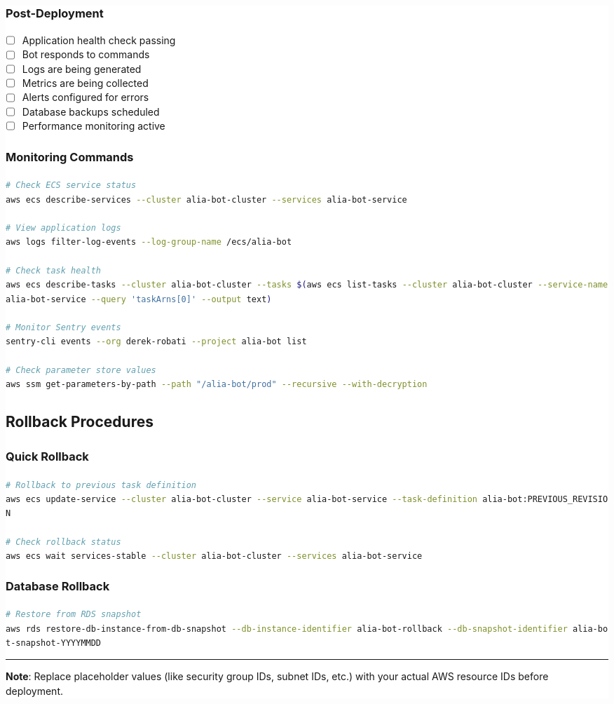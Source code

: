 ### Post-Deployment
- [ ] Application health check passing
- [ ] Bot responds to commands
- [ ] Logs are being generated
- [ ] Metrics are being collected
- [ ] Alerts configured for errors
- [ ] Database backups scheduled
- [ ] Performance monitoring active

### Monitoring Commands

```bash
# Check ECS service status
aws ecs describe-services --cluster alia-bot-cluster --services alia-bot-service

# View application logs
aws logs filter-log-events --log-group-name /ecs/alia-bot

# Check task health
aws ecs describe-tasks --cluster alia-bot-cluster --tasks $(aws ecs list-tasks --cluster alia-bot-cluster --service-name alia-bot-service --query 'taskArns[0]' --output text)

# Monitor Sentry events
sentry-cli events --org derek-robati --project alia-bot list

# Check parameter store values
aws ssm get-parameters-by-path --path "/alia-bot/prod" --recursive --with-decryption
```

## Rollback Procedures

### Quick Rollback
```bash
# Rollback to previous task definition
aws ecs update-service --cluster alia-bot-cluster --service alia-bot-service --task-definition alia-bot:PREVIOUS_REVISION

# Check rollback status
aws ecs wait services-stable --cluster alia-bot-cluster --services alia-bot-service
```

### Database Rollback
```bash
# Restore from RDS snapshot
aws rds restore-db-instance-from-db-snapshot --db-instance-identifier alia-bot-rollback --db-snapshot-identifier alia-bot-snapshot-YYYYMMDD
```

---

**Note**: Replace placeholder values (like security group IDs, subnet IDs, etc.) with your actual AWS resource IDs before deployment.